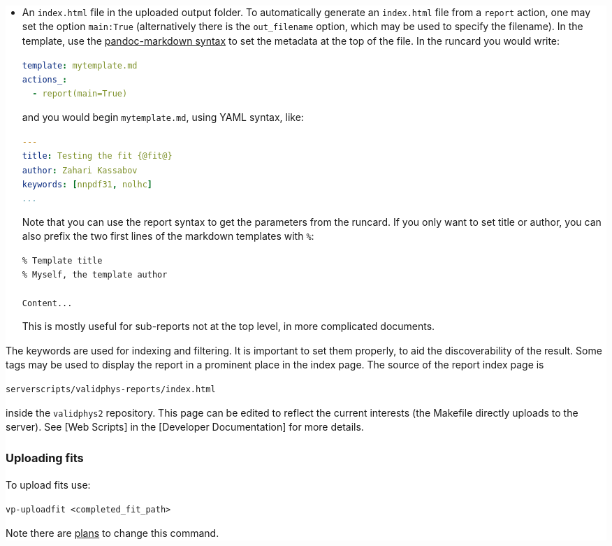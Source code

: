   - An `index.html` file in the uploaded output folder. To automatically
    generate an `index.html` file from a `report` action, one may set the
    option `main:True` (alternatively there is the `out_filename` option,
    which may be used to specify the filename). In the template, use
    the [pandoc-markdown
    syntax](http://pandoc.org/MANUAL.html#metadata-blocks) to set the
    metadata at the top of the file. In the runcard you would write:

    ~~~yaml
    template: mytemplate.md
    actions_:
      - report(main=True)
    ~~~
    and you would begin `mytemplate.md`, using YAML syntax,  like:
    ```yaml
    ---
    title: Testing the fit {@fit@}
    author: Zahari Kassabov
    keywords: [nnpdf31, nolhc]
    ...
    ```
    Note that you can use the report syntax to get the parameters from the
    runcard. If you only want to set title or author, you can also
	prefix the two first lines of the markdown templates with `%`:
	```markdown
	% Template title
	% Myself, the template author

	Content...
	```
	This is mostly useful for sub-reports not at the top level, in
	more complicated documents.


The keywords are used for indexing and filtering. It is important to
set them properly, to aid the discoverability of the result. Some tags
may be used to display the report in a prominent place in the index
page. The source of the report index page is
```
serverscripts/validphys-reports/index.html
```
inside the `validphys2` repository. This page can be edited to reflect
the current interests (the Makefile directly uploads to the
server). See [Web Scripts] in the [Developer Documentation] for more
details.

### Uploading fits

To upload fits use:

```
vp-uploadfit <completed_fit_path>
```

Note there are [plans](https://github.com/NNPDF/nnpdf/issues/162) to change this
command.


[COMPILERS]: https://conda.io/projects/conda-build/en/latest/source/resources/compiler-tools.html#compiler-packages
[NNPDF 3.0]: https://arxiv.org/abs/1410.8849
[namespace]: #multiple-inputs-and-namespaces